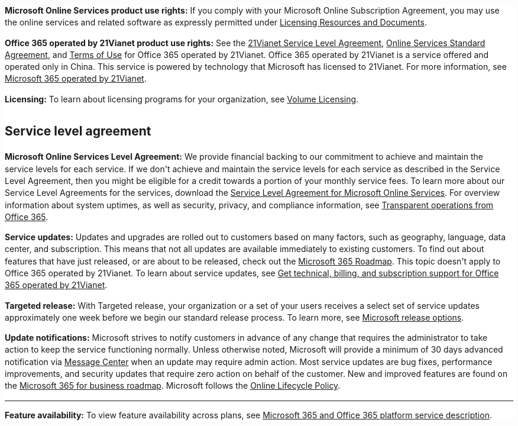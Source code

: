 **Microsoft Online Services product use rights:** If you comply with your Microsoft Online Subscription Agreement, you may use the online services and related software as expressly permitted under [Licensing Resources and Documents](https://www.microsoft.com/licensing/docs).

**Office 365 operated by 21Vianet product use rights:** See the [21Vianet Service Level Agreement](https://go.microsoft.com/fwlink/?linkid=846729), [Online Services Standard Agreement](https://www.21vbluecloud.com/office365/O365-AgreeWebDir/), and [Terms of Use](https://www.21vbluecloud.com/office365/O365-TOU/) for Office 365 operated by 21Vianet. Office 365 operated by 21Vianet is a service offered and operated only in China. This service is powered by technology that Microsoft has licensed to 21Vianet. For more information, see [Microsoft 365 operated by 21Vianet](/office365/servicedescriptions/office-365-platform-service-description/microsoft-365-operated-by-21vianet).

**Licensing:** To learn about licensing programs for your organization, see [Volume Licensing](https://go.microsoft.com/fwlink/?LinkId=393693).

## Service level agreement

**Microsoft Online Services Level Agreement:** We provide financial backing to our commitment to achieve and maintain the service levels for each service. If we don't achieve and maintain the service levels for each service as described in the Service Level Agreement, then you might be eligible for a credit towards a portion of your monthly service fees. To learn more about our Service Level Agreements for the services, download the [Service Level Agreement for Microsoft Online Services](https://go.microsoft.com/fwlink/?linkid=272026). For overview information about system uptimes, as well as security, privacy, and compliance information, see [Transparent operations from Office 365](/office365/servicedescriptions/office-365-platform-service-description/service-health-and-continuity).

**Service updates:** Updates and upgrades are rolled out to customers based on many factors, such as geography, language, data center, and subscription. This means that not all updates are available immediately to existing customers. To find out about features that have just released, or are about to be released, check out the [Microsoft 365 Roadmap](https://go.microsoft.com/fwlink/?LinkId=509914). This topic doesn't apply to Office 365 operated by 21Vianet. To learn about service updates, see [Get technical, billing, and subscription support for Office 365 operated by 21Vianet](/microsoft-365/admin/contact-support-for-business-products).

**Targeted release:** With Targeted release, your organization or a set of your users receives a select set of service updates approximately one week before we begin our standard release process. To learn more, see [Microsoft release options](/office365/admin/manage/release-options-in-office-365).

**Update notifications:** Microsoft strives to notify customers in advance of any change that requires the administrator to take action to keep the service functioning normally. Unless otherwise noted, Microsoft will provide a minimum of 30 days advanced notification via [Message Center](/office365/admin/manage/message-center) when an update may require admin action. Most service updates are bug fixes, performance improvements, and security updates that require zero action on behalf of the customer. New and improved features are found on the [Microsoft 365 for business roadmap](https://roadmap.office.com/). Microsoft follows the [Online Lifecycle Policy](https://support.microsoft.com/lifecycle#gp/osslpolicy).

---

**Feature availability:** To view feature availability across plans, see [Microsoft 365 and Office 365 platform service description](/office365/servicedescriptions/office-365-platform-service-description/office-365-platform-service-description).
